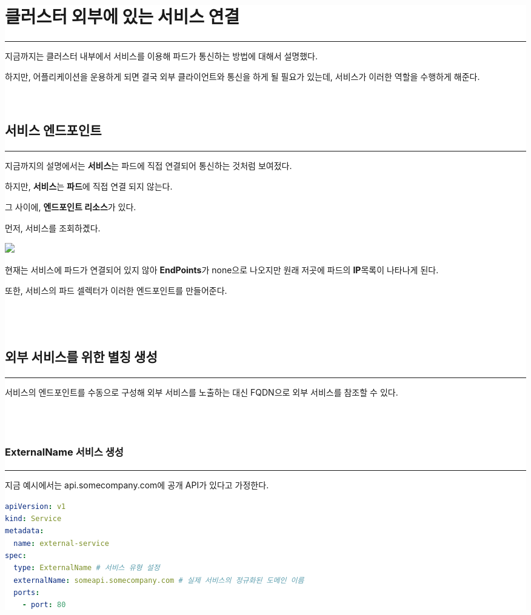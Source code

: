 # 클러스터 외부에 있는 서비스 연결

---

지금까지는 클러스터 내부에서 서비스를 이용해 파드가 통신하는 방법에 대해서 설명했다.

하지만, 어플리케이션을 운용하게 되면 결국 외부 클라이언트와 통신을 하게 될 필요가 있는데, 서비스가
이러한 역할을 수행하게 해준다.

<br>

## 서비스 엔드포인트

---

지금까지의 설명에서는 **서비스**는 파드에 직접 연결되어 통신하는 것처럼 보여젔다.

하지만, **서비스**는 **파드**에 직접 연결 되지 않는다.

그 사이에, **엔드포인트 리소스**가 있다.

먼저, 서비스를 조회하곘다.

![](https://raw.githubusercontent.com/jickDo/picture/master/Book/K8s_in_action/cp5/describe_svc.png)

현재는 서비스에 파드가 연결되어 있지 않아 **EndPoints**가 none으로 나오지만 원래 저곳에 파드의 **IP**목록이 나타나게 된다.

또한, 서비스의 파드 셀렉터가 이러한 엔드포인트를 만들어준다.

<br>
<br>


## 외부 서비스를 위한 별칭 생성

---

서비스의 엔드포인트를 수동으로 구성해 외부 서비스를 노출하는 대신 FQDN으로 외부 서비스를 참조할 수 있다.

<br>
<br>

### ExternalName 서비스 생성

---

지금 예시에서는 api.somecompany.com에 공개 API가 있다고 가정한다.

````yaml
apiVersion: v1
kind: Service
metadata:
  name: external-service
spec:
  type: ExternalName # 서비스 유형 설정
  externalName: someapi.somecompany.com # 실제 서비스의 정규화된 도메인 이름
  ports:
    - port: 80
````
